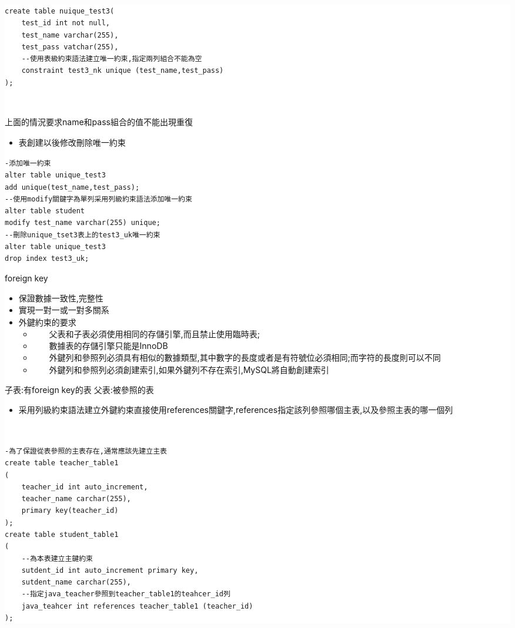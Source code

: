 ```
create table nuique_test3(
    test_id int not null,
    test_name varchar(255),
    test_pass vatchar(255),
    --使用表級約束語法建立唯一約束,指定兩列組合不能為空
    constraint test3_nk unique (test_name,test_pass)
);
```

　

上面的情況要求name和pass組合的值不能出現重復

- 表創建以後修改刪除唯一約束

```
-添加唯一約束
alter table unique_test3
add unique(test_name,test_pass);
--使用modify關鍵字為單列采用列級約束語法添加唯一約束
alter table student
modify test_name varchar(255) unique;
--刪除unique_tset3表上的test3_uk唯一約束
alter table unique_test3
drop index test3_uk;
```

foreign key

- 保證數據一致性,完整性
- 實現一對一或一對多關系
- 外鍵約束的要求
  - 　　父表和子表必須使用相同的存儲引擎,而且禁止使用臨時表;
  - 　　數據表的存儲引擎只能是InnoDB
  - 　　外鍵列和參照列必須具有相似的數據類型,其中數字的長度或者是有符號位必須相同;而字符的長度則可以不同
  - 　　外鍵列和參照列必須創建索引,如果外鍵列不存在索引,MySQL將自動創建索引

子表:有foreign key的表
父表:被參照的表



- 采用列級約束語法建立外鍵約束直接使用references關鍵字,references指定該列參照哪個主表,以及參照主表的哪一個列

　

```
-為了保證從表參照的主表存在,通常應該先建立主表
create table teacher_table1
(
    teacher_id int auto_increment,
    teacher_name carchar(255),
    primary key(teacher_id)
);
create table student_table1
(
    --為本表建立主鍵約束
    sutdent_id int auto_increment primary key,
    sutdent_name carchar(255),
    --指定java_teacher參照到teacher_table1的teahcer_id列
    java_teahcer int references teacher_table1 (teacher_id) 
);
```

